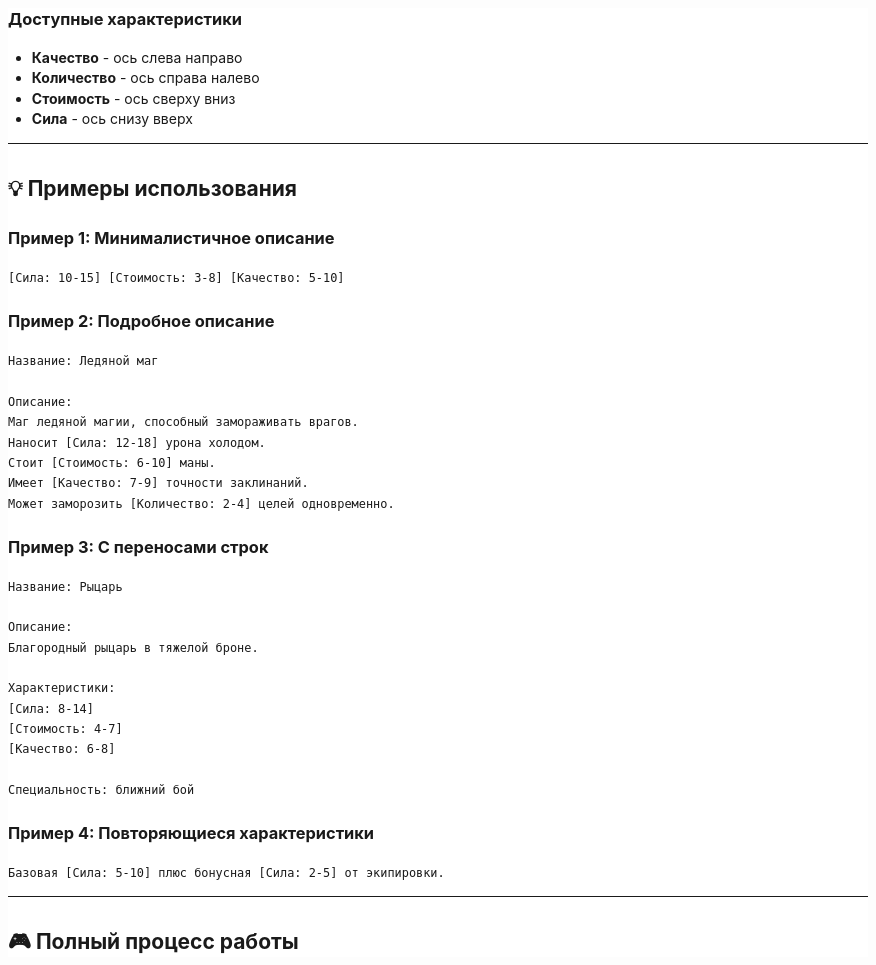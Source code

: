 ### Доступные характеристики
- **Качество** - ось слева направо
- **Количество** - ось справа налево  
- **Стоимость** - ось сверху вниз
- **Сила** - ось снизу вверх

---

## 💡 Примеры использования

### Пример 1: Минималистичное описание
```
[Сила: 10-15] [Стоимость: 3-8] [Качество: 5-10]
```

### Пример 2: Подробное описание
```
Название: Ледяной маг

Описание:
Маг ледяной магии, способный замораживать врагов.
Наносит [Сила: 12-18] урона холодом.
Стоит [Стоимость: 6-10] маны.
Имеет [Качество: 7-9] точности заклинаний.
Может заморозить [Количество: 2-4] целей одновременно.
```

### Пример 3: С переносами строк
```
Название: Рыцарь

Описание:
Благородный рыцарь в тяжелой броне.

Характеристики:
[Сила: 8-14]
[Стоимость: 4-7]
[Качество: 6-8]

Специальность: ближний бой
```

### Пример 4: Повторяющиеся характеристики
```
Базовая [Сила: 5-10] плюс бонусная [Сила: 2-5] от экипировки.
```

---

## 🎮 Полный процесс работы
